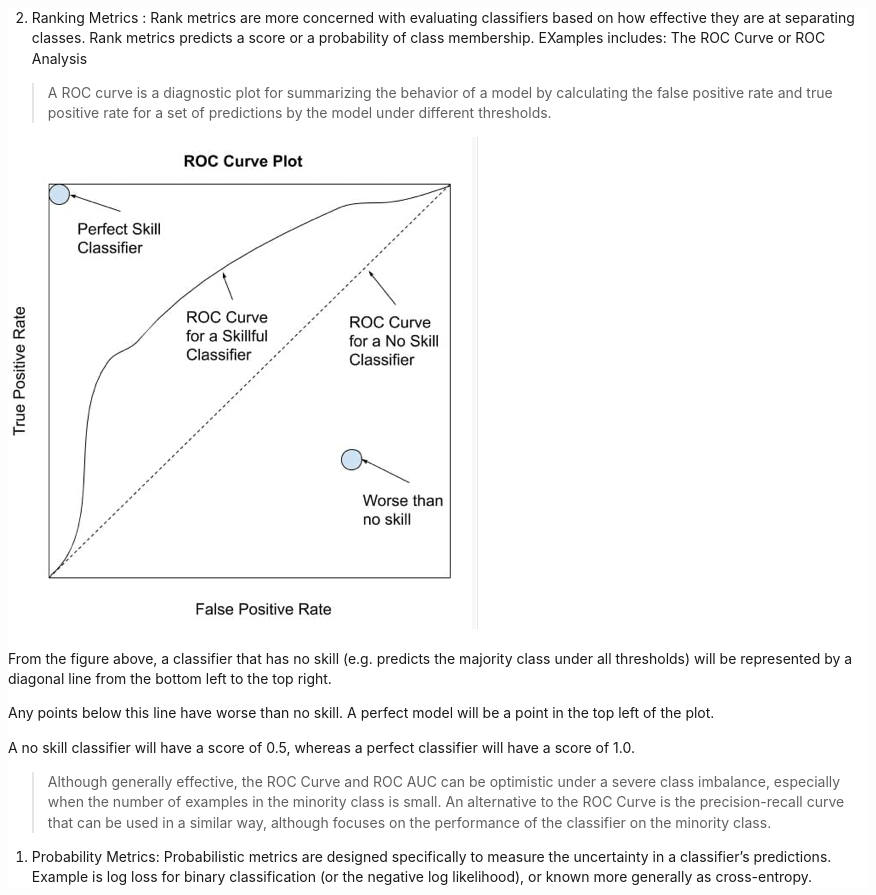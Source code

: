 2. Ranking Metrics : Rank metrics are more concerned with evaluating classifiers based on how effective they are at separating classes. Rank metrics predicts a score or a probability of class membership. EXamples includes: The ROC Curve or ROC Analysis


> A ROC curve is a diagnostic plot for summarizing the behavior of a model by calculating the false positive rate and true positive rate for a set of predictions by the model under different thresholds.



![](images/roc_curve.png)


From the figure above, a classifier that has no skill (e.g. predicts the majority class under all thresholds) will be represented by a diagonal line from the bottom left to the top right.

Any points below this line have worse than no skill. A perfect model will be a point in the top left of the plot.

A no skill classifier will have a score of 0.5, whereas a perfect classifier will have a score of 1.0.



> Although generally effective, the ROC Curve and ROC AUC can be optimistic under a severe class imbalance, especially when the number of examples in the minority class is small. An alternative to the ROC Curve is the precision-recall curve that can be used in a similar way, although focuses on the performance of the classifier on the minority class.

1. Probability Metrics: Probabilistic metrics are designed specifically to measure the uncertainty in a classifier’s predictions. Example is log loss for binary classification (or the negative log likelihood), or known more generally as cross-entropy.
